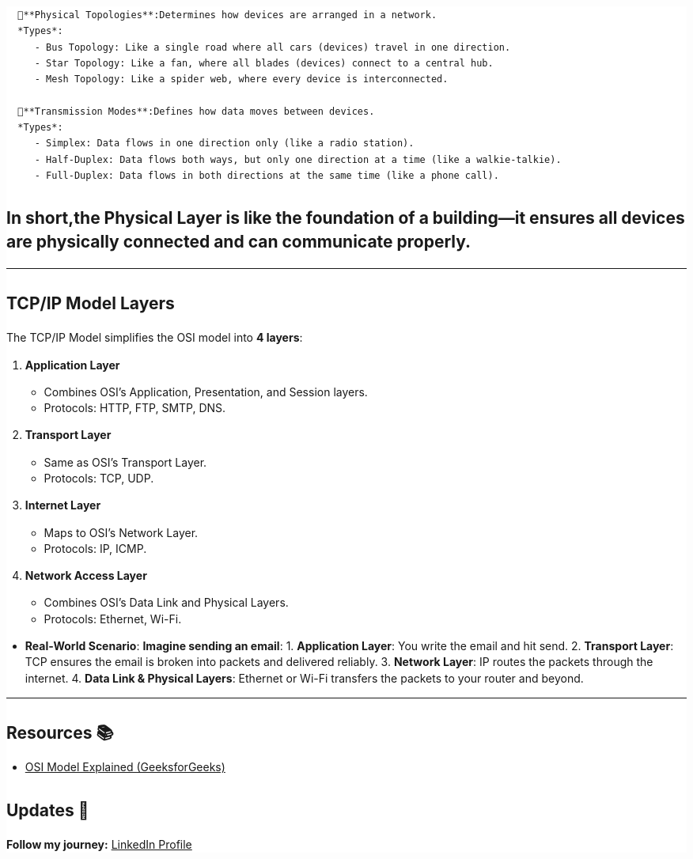       🔹**Physical Topologies**:Determines how devices are arranged in a network.
      *Types*:
         - Bus Topology: Like a single road where all cars (devices) travel in one direction.
         - Star Topology: Like a fan, where all blades (devices) connect to a central hub.
         - Mesh Topology: Like a spider web, where every device is interconnected.

      🔹**Transmission Modes**:Defines how data moves between devices.
      *Types*:
         - Simplex: Data flows in one direction only (like a radio station).
         - Half-Duplex: Data flows both ways, but only one direction at a time (like a walkie-talkie).
         - Full-Duplex: Data flows in both directions at the same time (like a phone call).
   
## In short,the Physical Layer is like the foundation of a building—it ensures all devices are physically connected and can communicate properly.

---

## TCP/IP Model Layers 
The TCP/IP Model simplifies the OSI model into **4 layers**:

1. **Application Layer**
   - Combines OSI’s Application, Presentation, and Session layers.
   - Protocols: HTTP, FTP, SMTP, DNS.

2. **Transport Layer**
   - Same as OSI’s Transport Layer.
   - Protocols: TCP, UDP.

3. **Internet Layer**
   - Maps to OSI’s Network Layer.
   - Protocols: IP, ICMP.

4. **Network Access Layer**
   - Combines OSI’s Data Link and Physical Layers.
   - Protocols: Ethernet, Wi-Fi.
   
- **Real-World Scenario**: 
   **Imagine sending an email**:
      1. **Application Layer**: You write the email and hit send.
      2. **Transport Layer**: TCP ensures the email is broken into packets and delivered reliably.
      3. **Network Layer**: IP routes the packets through the internet.
      4. **Data Link & Physical Layers**: Ethernet or Wi-Fi transfers the packets to your router and beyond.

---

## Resources 📚
- [OSI Model Explained (GeeksforGeeks)](https://www.geeksforgeeks.org/layers-of-osi-model/)

## Updates 🔗
**Follow my journey:** [LinkedIn Profile](https://www.linkedin.com/in/yashbharitkar25learns-cloud/)
